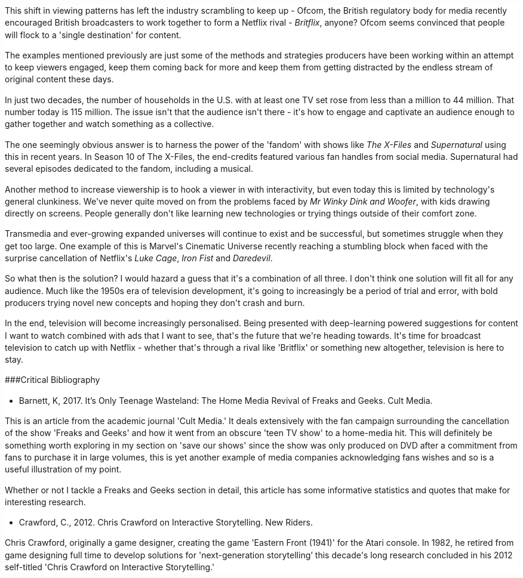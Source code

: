 This shift in viewing patterns has left the industry scrambling to keep up - Ofcom, the British regulatory body for media recently encouraged British broadcasters to work together to form a Netflix rival - *Britflix*, anyone? Ofcom seems convinced that people will flock to a 'single destination' for content.

The examples mentioned previously are just some of the methods and strategies producers have been working within an attempt to keep viewers engaged, keep them coming back for more and keep them from getting distracted by the endless stream of original content these days.

In just two decades, the number of households in the U.S. with at least one TV set rose from less than a million to 44 million. That number today is 115 million. The issue isn't that the audience isn't there - it's how to engage and captivate an audience enough to gather together and watch something as a collective. 

The one seemingly obvious answer is to harness the power of the 'fandom' with shows like *The X-Files* and *Supernatural* using this in recent years. In Season 10 of The X-Files, the end-credits featured various fan handles from social media. Supernatural had several episodes dedicated to the fandom, including a musical.

Another method to increase viewership is to hook a viewer in with interactivity, but even today this is limited by technology's general clunkiness. We've never quite moved on from the problems faced by *Mr Winky Dink and Woofer*, with kids drawing directly on screens. People generally don't like learning new technologies or trying things outside of their comfort zone.

Transmedia and ever-growing expanded universes will continue to exist and be successful, but sometimes struggle when they get too large. One example of this is Marvel's Cinematic Universe recently reaching a stumbling block when faced with the surprise cancellation of Netflix's *Luke Cage*, *Iron Fist* and *Daredevil*. 

So what then is the solution? I would hazard a guess that it's a combination of all three. I don't think one solution will fit all for any audience. Much like the 1950s era of television development, it's going to increasingly be a period of trial and error, with bold producers trying novel new concepts and hoping they don't crash and burn.

In the end, television will become increasingly personalised. Being presented with deep-learning powered suggestions for content I want to watch combined with ads that I want to see, that's the future that we're heading towards. It's time for broadcast television to catch up with Netflix - whether that's through a rival like 'Britflix' or something new altogether, television is here to stay.

###Critical Bibliography

+ Barnett, K, 2017. It’s Only Teenage Wasteland: The Home Media Revival of Freaks and Geeks. Cult Media.

This is an article from the academic journal 'Cult Media.' It deals extensively with the fan campaign surrounding the cancellation of the show 'Freaks and Geeks' and how it went from an obscure 'teen TV show' to a home-media hit. This will definitely be something worth exploring in my section on 'save our shows' since the show was only produced on DVD after a commitment from fans to purchase it in large volumes, this is yet another example of media companies acknowledging fans wishes and so is a useful illustration of my point.

Whether or not I tackle a Freaks and Geeks section in detail, this article has some informative statistics and quotes that make for interesting research. 

+ Crawford, C., 2012. Chris Crawford on Interactive Storytelling. New Riders.

Chris Crawford, originally a game designer, creating the game 'Eastern Front (1941)' for the Atari console. In 1982, he retired from game designing full time to develop solutions for 'next-generation storytelling’ this decade's long research concluded in his 2012 self-titled 'Chris Crawford on Interactive Storytelling.'
